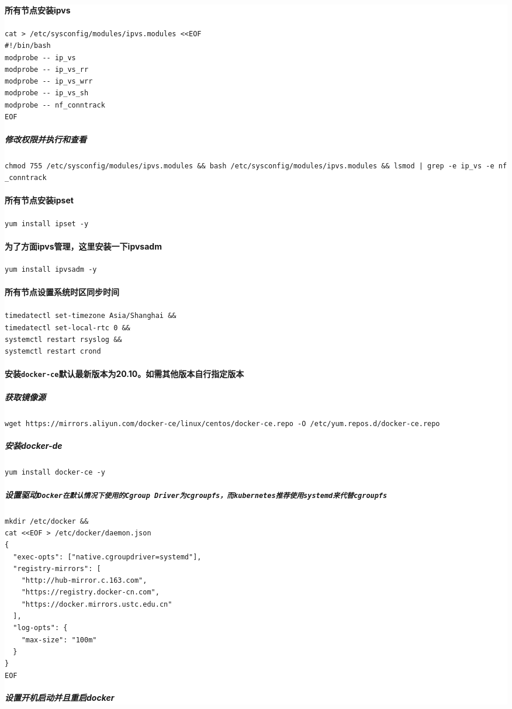 #### 所有节点安装ipvs
```shell
cat > /etc/sysconfig/modules/ipvs.modules <<EOF
#!/bin/bash
modprobe -- ip_vs
modprobe -- ip_vs_rr
modprobe -- ip_vs_wrr
modprobe -- ip_vs_sh
modprobe -- nf_conntrack
EOF
```
##### 修改权限并执行和查看
```shell
chmod 755 /etc/sysconfig/modules/ipvs.modules && bash /etc/sysconfig/modules/ipvs.modules && lsmod | grep -e ip_vs -e nf_conntrack
```

#### 所有节点安装ipset
```shell
yum install ipset -y
```
#### 为了方面ipvs管理，这里安装一下ipvsadm
```shell
yum install ipvsadm -y
```

#### 所有节点设置系统时区同步时间
```
timedatectl set-timezone Asia/Shanghai &&
timedatectl set-local-rtc 0 &&
systemctl restart rsyslog &&
systemctl restart crond
```

#### 安装`docker-ce`默认最新版本为20.10。如需其他版本自行指定版本

##### 获取镜像源
```shell
wget https://mirrors.aliyun.com/docker-ce/linux/centos/docker-ce.repo -O /etc/yum.repos.d/docker-ce.repo
```

##### 安装docker-de
```shell
yum install docker-ce -y
```

##### 设置驱动`Docker在默认情况下使用的Cgroup Driver为cgroupfs，而kubernetes推荐使用systemd来代替cgroupfs`
```shell
mkdir /etc/docker &&
cat <<EOF > /etc/docker/daemon.json
{
  "exec-opts": ["native.cgroupdriver=systemd"],
  "registry-mirrors": [
    "http://hub-mirror.c.163.com",
    "https://registry.docker-cn.com",
    "https://docker.mirrors.ustc.edu.cn"
  ],
  "log-opts": {
    "max-size": "100m"
  }
}
EOF
```
##### 设置开机启动并且重启docker